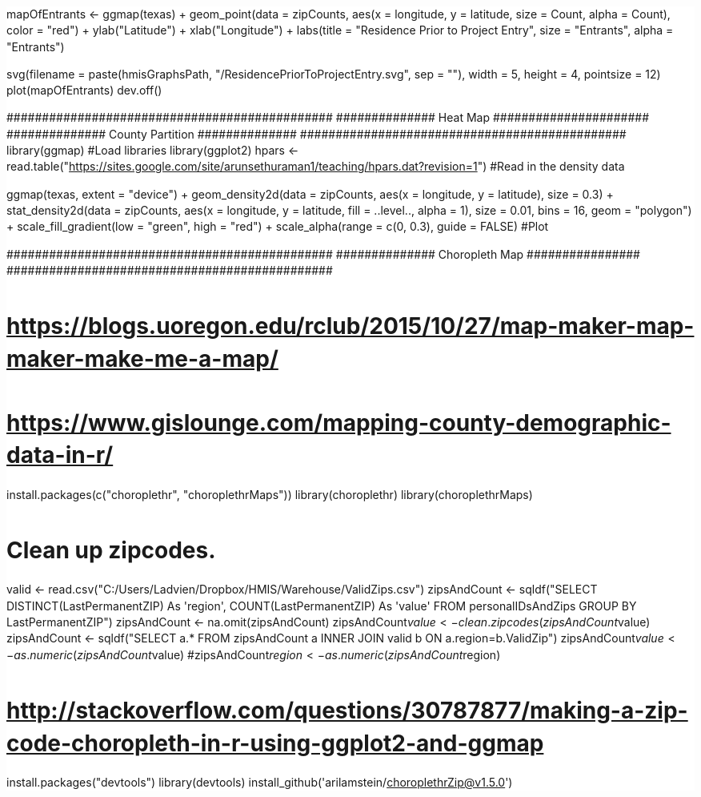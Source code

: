 mapOfEntrants <- ggmap(texas) +
    geom_point(data = zipCounts,
    aes(x = longitude,
        y = latitude,
        size = Count,
        alpha = Count), color = "red") +
    ylab("Latitude") +
    xlab("Longitude") +
    labs(title = "Residence Prior to Project Entry", size = "Entrants", alpha = "Entrants")

svg(filename = paste(hmisGraphsPath, "/ResidencePriorToProjectEntry.svg", sep = ""),
    width = 5,
    height = 4,
    pointsize = 12)
plot(mapOfEntrants)
dev.off()

##############################################
############## Heat Map ######################
############## County Partition ##############
##############################################
library(ggmap) #Load libraries
library(ggplot2)
hpars <- read.table("https://sites.google.com/site/arunsethuraman1/teaching/hpars.dat?revision=1") #Read in the density data

ggmap(texas, extent = "device") +
geom_density2d(data = zipCounts, aes(x = longitude, y = latitude), size = 0.3) +
stat_density2d(data = zipCounts,
                 aes(x = longitude, y = latitude, fill = ..level.., alpha = 1), size = 0.01,
                 bins = 16, geom = "polygon") + scale_fill_gradient(low = "green", high = "red") +
  scale_alpha(range = c(0, 0.3), guide = FALSE) #Plot

##############################################
############## Choropleth Map ################
##############################################

# https://blogs.uoregon.edu/rclub/2015/10/27/map-maker-map-maker-make-me-a-map/
# https://www.gislounge.com/mapping-county-demographic-data-in-r/
install.packages(c("choroplethr", "choroplethrMaps"))
library(choroplethr)
library(choroplethrMaps)

# Clean up zipcodes.
valid <- read.csv("C:/Users/Ladvien/Dropbox/HMIS/Warehouse/ValidZips.csv")
zipsAndCount <- sqldf("SELECT DISTINCT(LastPermanentZIP) As 'region', COUNT(LastPermanentZIP) As 'value' FROM personalIDsAndZips GROUP BY LastPermanentZIP")
zipsAndCount <- na.omit(zipsAndCount)
zipsAndCount$value <- clean.zipcodes(zipsAndCount$value)
zipsAndCount <- sqldf("SELECT a.* FROM zipsAndCount a INNER JOIN valid b ON a.region=b.ValidZip")
zipsAndCount$value <- as.numeric(zipsAndCount$value)
#zipsAndCount$region <- as.numeric(zipsAndCount$region)

# http://stackoverflow.com/questions/30787877/making-a-zip-code-choropleth-in-r-using-ggplot2-and-ggmap
install.packages("devtools")
library(devtools)
install_github('arilamstein/choroplethrZip@v1.5.0')